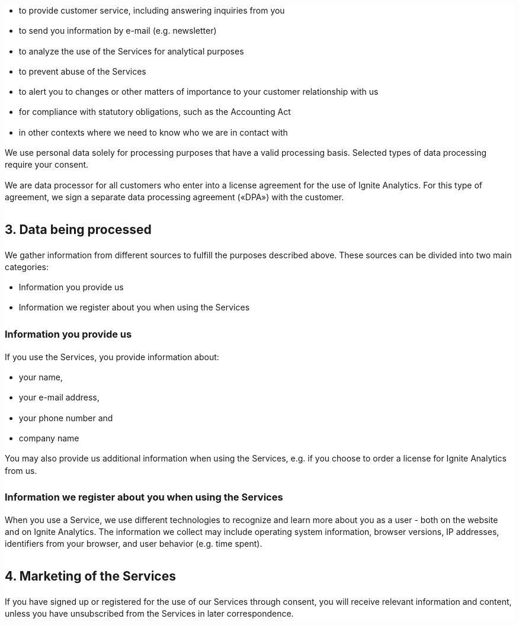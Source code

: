 * to provide customer service, including answering inquiries from you 

* to send you information by e-mail (e.g. newsletter) 

* to analyze the use of the Services for analytical purposes 

* to prevent abuse of the Services 

* to alert you to changes or other matters of importance to your customer relationship with us 

* for compliance with statutory obligations, such as the Accounting Act 

* in other contexts where we need to know who we are in contact with 

We use personal data solely for processing purposes that have a valid processing basis. Selected types of data processing require your consent.  

We are data processor for all customers who enter into a license agreement for the use of Ignite Analytics. For this type of agreement, we sign a separate data processing agreement («DPA») with the customer. 

 

## 3. Data being processed 

We gather information from different sources to fulfill the purposes described above. These sources can be divided into two main categories: 

* Information you provide us 

* Information we register about you when using the Services 

 

### Information you provide us 

If you use the Services, you provide information about: 

* your name, 

* your e-mail address, 

* your phone number and 

* company name 

You may also provide us additional information when using the Services, e.g. if you choose to order a license for Ignite Analytics from us. 

### Information we register about you when using the Services 

When you use a Service, we use different technologies to recognize and learn more about you as a user - both on the website and on Ignite Analytics. The information we collect may include operating system information, browser versions, IP addresses, identifiers from your browser, and user behavior (e.g. time spent). 

## 4. Marketing of the Services 

If you have signed up or registered for the use of our Services through consent, you will receive relevant information and content, unless you have unsubscribed from the Services in later correspondence. 
